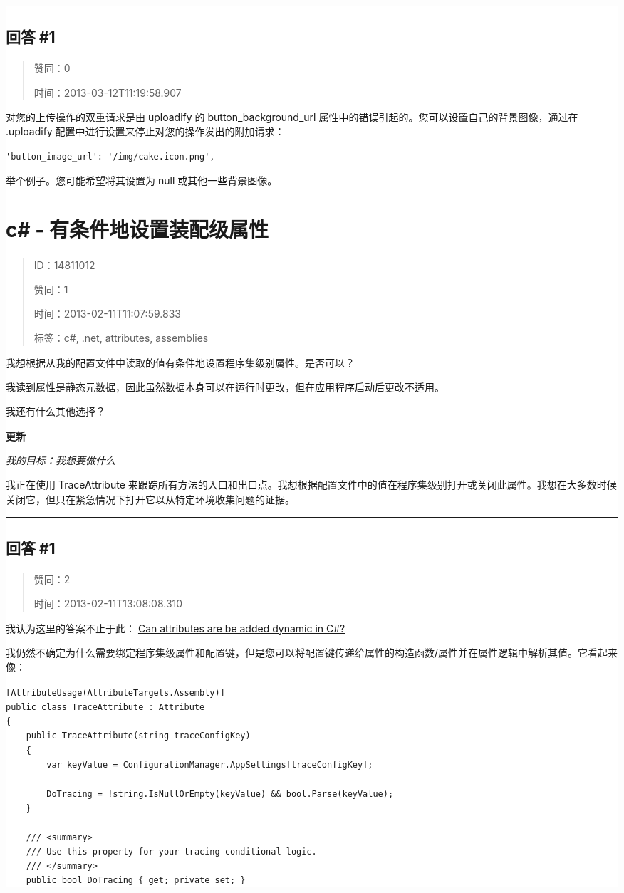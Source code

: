 ```
```

* * *

## 回答 #1

> 赞同：0
> 
> 时间：2013-03-12T11:19:58.907

对您的上传操作的双重请求是由 uploadify 的 button_background_url 属性中的错误引起的。您可以设置自己的背景图像，通过在 .uploadify 配置中进行设置来停止对您的操作发出的附加请求：

```
'button_image_url': '/img/cake.icon.png', 
```

举个例子。您可能希望将其设置为 null 或其他一些背景图像。

# c# - 有条件地设置装配级属性

> ID：14811012
> 
> 赞同：1
> 
> 时间：2013-02-11T11:07:59.833
> 
> 标签：c#, .net, attributes, assemblies

我想根据从我的配置文件中读取的值有条件地设置程序集级别属性。是否可以？

我读到属性是静态元数据，因此虽然数据本身可以在运行时更改，但在应用程序启动后更改不适用。

我还有什么其他选择？

**更新**

*我的目标：我想要做什么*

我正在使用 TraceAttribute 来跟踪所有方法的入口和出口点。我想根据配置文件中的值在程序集级别打开或关闭此属性。我想在大多数时候关闭它，但只在紧急情况下打开它以从特定环境收集问题的证据。

* * *

## 回答 #1

> 赞同：2
> 
> 时间：2013-02-11T13:08:08.310

我认为这里的答案不止于此： [Can attributes are be added dynamic in C#?](https://stackoverflow.com/questions/129285/can-attributes-be-added-dynamically-in-c)

我仍然不确定为什么需要绑定程序集级属性和配置键，但是您可以将配置键传递给属性的构造函数/属性并在属性逻辑中解析其值。它看起来像：

```
[AttributeUsage(AttributeTargets.Assembly)]
public class TraceAttribute : Attribute
{
    public TraceAttribute(string traceConfigKey)
    {
        var keyValue = ConfigurationManager.AppSettings[traceConfigKey];

        DoTracing = !string.IsNullOrEmpty(keyValue) && bool.Parse(keyValue);
    }

    /// <summary>
    /// Use this property for your tracing conditional logic.
    /// </summary>
    public bool DoTracing { get; private set; }
```